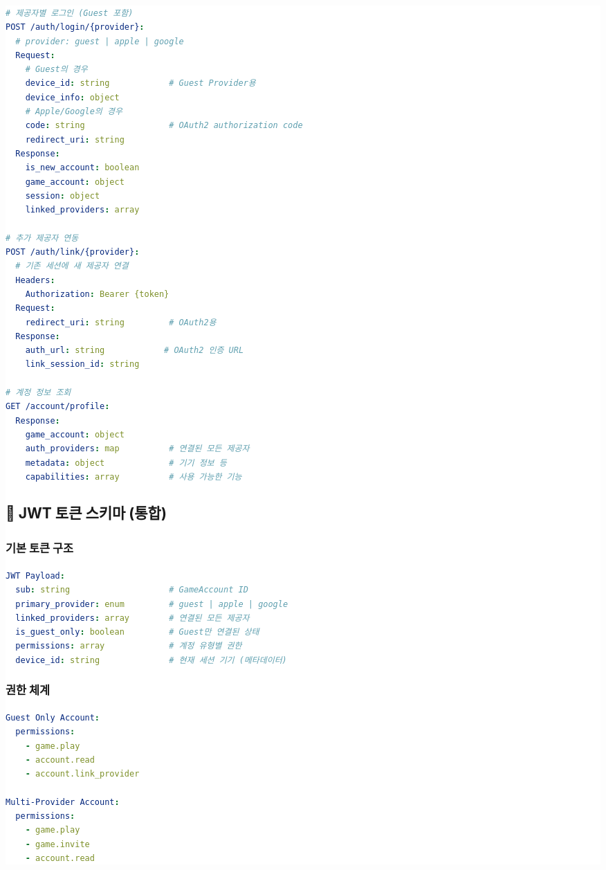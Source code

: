 ```yaml
# 제공자별 로그인 (Guest 포함)
POST /auth/login/{provider}:
  # provider: guest | apple | google
  Request:
    # Guest의 경우
    device_id: string            # Guest Provider용
    device_info: object
    # Apple/Google의 경우  
    code: string                 # OAuth2 authorization code
    redirect_uri: string
  Response:
    is_new_account: boolean
    game_account: object
    session: object
    linked_providers: array

# 추가 제공자 연동
POST /auth/link/{provider}:
  # 기존 세션에 새 제공자 연결
  Headers:
    Authorization: Bearer {token}
  Request:
    redirect_uri: string         # OAuth2용
  Response:
    auth_url: string            # OAuth2 인증 URL
    link_session_id: string

# 계정 정보 조회
GET /account/profile:
  Response:
    game_account: object
    auth_providers: map          # 연결된 모든 제공자
    metadata: object             # 기기 정보 등
    capabilities: array          # 사용 가능한 기능
```

## 🔧 JWT 토큰 스키마 (통합)

### 기본 토큰 구조
```yaml
JWT Payload:
  sub: string                    # GameAccount ID
  primary_provider: enum         # guest | apple | google
  linked_providers: array        # 연결된 모든 제공자
  is_guest_only: boolean         # Guest만 연결된 상태
  permissions: array             # 계정 유형별 권한
  device_id: string              # 현재 세션 기기 (메타데이터)
```

### 권한 체계
```yaml
Guest Only Account:
  permissions: 
    - game.play
    - account.read
    - account.link_provider

Multi-Provider Account:
  permissions:
    - game.play
    - game.invite
    - account.read
```